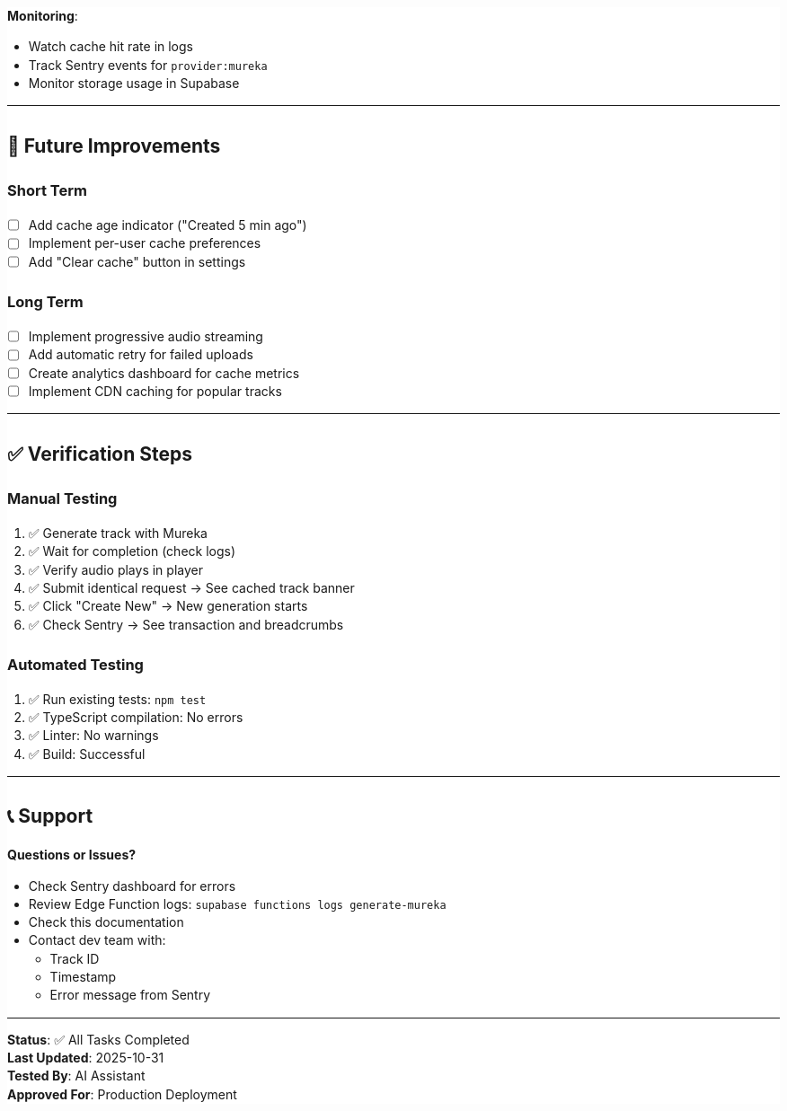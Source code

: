 **Monitoring**:
- Watch cache hit rate in logs
- Track Sentry events for `provider:mureka`
- Monitor storage usage in Supabase

---

## 🔮 Future Improvements

### Short Term
- [ ] Add cache age indicator ("Created 5 min ago")
- [ ] Implement per-user cache preferences
- [ ] Add "Clear cache" button in settings

### Long Term
- [ ] Implement progressive audio streaming
- [ ] Add automatic retry for failed uploads
- [ ] Create analytics dashboard for cache metrics
- [ ] Implement CDN caching for popular tracks

---

## ✅ Verification Steps

### Manual Testing
1. ✅ Generate track with Mureka
2. ✅ Wait for completion (check logs)
3. ✅ Verify audio plays in player
4. ✅ Submit identical request → See cached track banner
5. ✅ Click "Create New" → New generation starts
6. ✅ Check Sentry → See transaction and breadcrumbs

### Automated Testing
1. ✅ Run existing tests: `npm test`
2. ✅ TypeScript compilation: No errors
3. ✅ Linter: No warnings
4. ✅ Build: Successful

---

## 📞 Support

**Questions or Issues?**
- Check Sentry dashboard for errors
- Review Edge Function logs: `supabase functions logs generate-mureka`
- Check this documentation
- Contact dev team with:
  - Track ID
  - Timestamp
  - Error message from Sentry

---

**Status**: ✅ All Tasks Completed  
**Last Updated**: 2025-10-31  
**Tested By**: AI Assistant  
**Approved For**: Production Deployment
